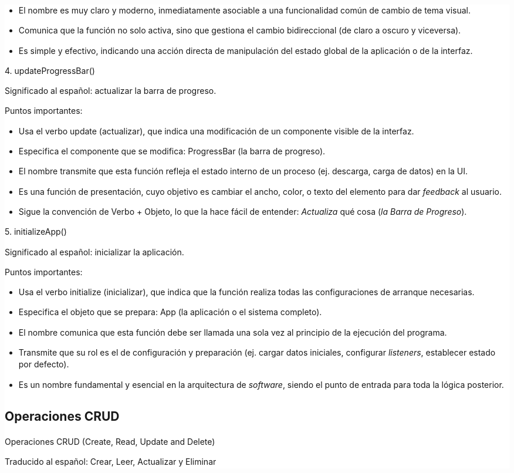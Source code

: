 -   El nombre es muy claro y moderno, inmediatamente asociable a una
    funcionalidad común de cambio de tema visual.

-   Comunica que la función no solo activa, sino que gestiona el cambio
    bidireccional (de claro a oscuro y viceversa).

-   Es simple y efectivo, indicando una acción directa de manipulación
    del estado global de la aplicación o de la interfaz.

4\. updateProgressBar()

Significado al español: actualizar la barra de progreso.

Puntos importantes:

-   Usa el verbo update (actualizar), que indica una modificación de un
    componente visible de la interfaz.

-   Especifica el componente que se modifica: ProgressBar (la barra de
    progreso).

-   El nombre transmite que esta función refleja el estado interno de un
    proceso (ej. descarga, carga de datos) en la UI.

-   Es una función de presentación, cuyo objetivo es cambiar el ancho,
    color, o texto del elemento para dar *feedback* al usuario.

-   Sigue la convención de Verbo + Objeto, lo que la hace fácil de
    entender: *Actualiza* qué cosa (*la Barra de Progreso*).

5\. initializeApp()

Significado al español: inicializar la aplicación.

Puntos importantes:

-   Usa el verbo initialize (inicializar), que indica que la función
    realiza todas las configuraciones de arranque necesarias.

-   Especifica el objeto que se prepara: App (la aplicación o el sistema
    completo).

-   El nombre comunica que esta función debe ser llamada una sola vez al
    principio de la ejecución del programa.

-   Transmite que su rol es el de configuración y preparación (ej.
    cargar datos iniciales, configurar *listeners*, establecer estado
    por defecto).

-   Es un nombre fundamental y esencial en la arquitectura de
    *software*, siendo el punto de entrada para toda la lógica
    posterior.


  ## Operaciones CRUD

Operaciones CRUD (Create, Read, Update and Delete)

Traducido al español: Crear, Leer, Actualizar y Eliminar
